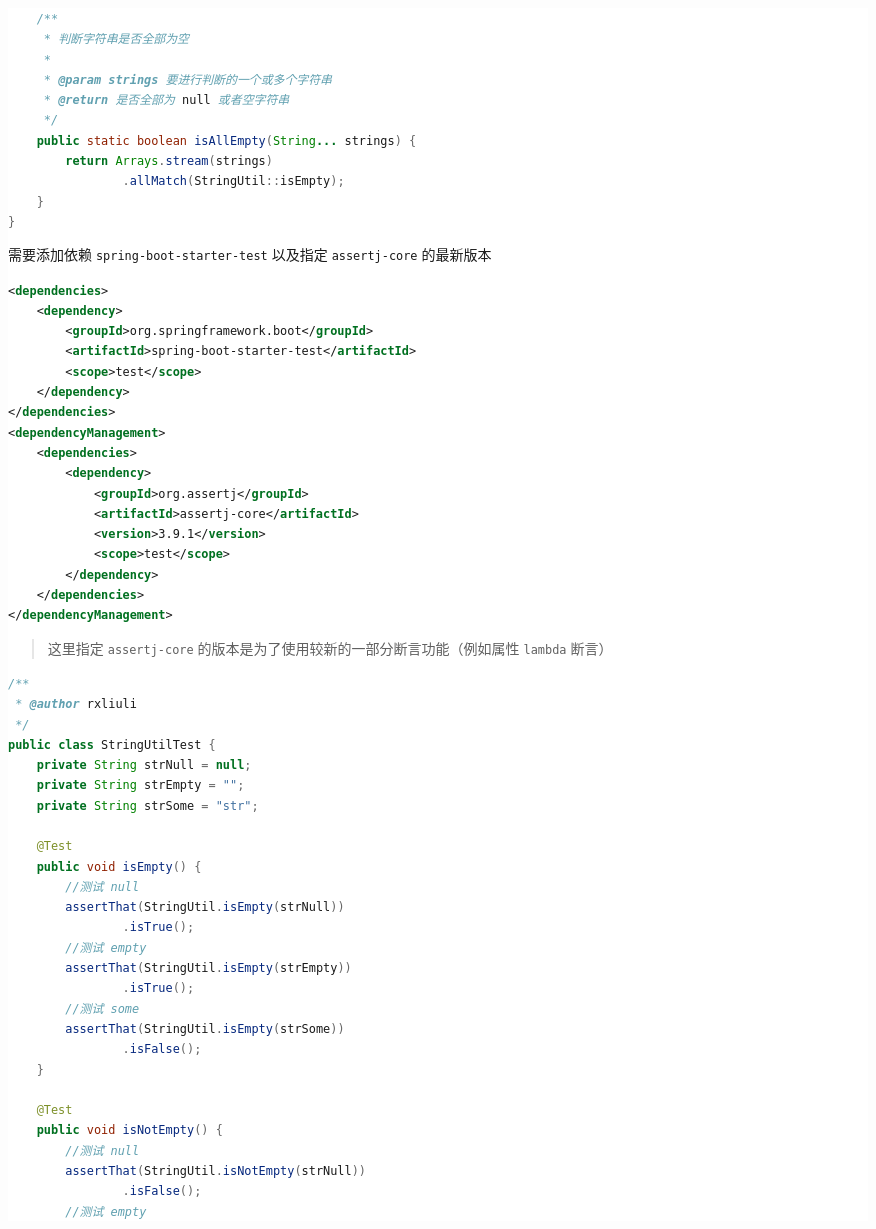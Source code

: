 ```java
    /**
     * 判断字符串是否全部为空
     *
     * @param strings 要进行判断的一个或多个字符串
     * @return 是否全部为 null 或者空字符串
     */
    public static boolean isAllEmpty(String... strings) {
        return Arrays.stream(strings)
                .allMatch(StringUtil::isEmpty);
    }
}
```

需要添加依赖 `spring-boot-starter-test` 以及指定 `assertj-core` 的最新版本

```xml
<dependencies>
    <dependency>
        <groupId>org.springframework.boot</groupId>
        <artifactId>spring-boot-starter-test</artifactId>
        <scope>test</scope>
    </dependency>
</dependencies>
<dependencyManagement>
    <dependencies>
        <dependency>
            <groupId>org.assertj</groupId>
            <artifactId>assertj-core</artifactId>
            <version>3.9.1</version>
            <scope>test</scope>
        </dependency>
    </dependencies>
</dependencyManagement>
```

> 这里指定 `assertj-core` 的版本是为了使用较新的一部分断言功能（例如属性 `lambda` 断言）

```java
/**
 * @author rxliuli
 */
public class StringUtilTest {
    private String strNull = null;
    private String strEmpty = "";
    private String strSome = "str";

    @Test
    public void isEmpty() {
        //测试 null
        assertThat(StringUtil.isEmpty(strNull))
                .isTrue();
        //测试 empty
        assertThat(StringUtil.isEmpty(strEmpty))
                .isTrue();
        //测试 some
        assertThat(StringUtil.isEmpty(strSome))
                .isFalse();
    }

    @Test
    public void isNotEmpty() {
        //测试 null
        assertThat(StringUtil.isNotEmpty(strNull))
                .isFalse();
        //测试 empty
```